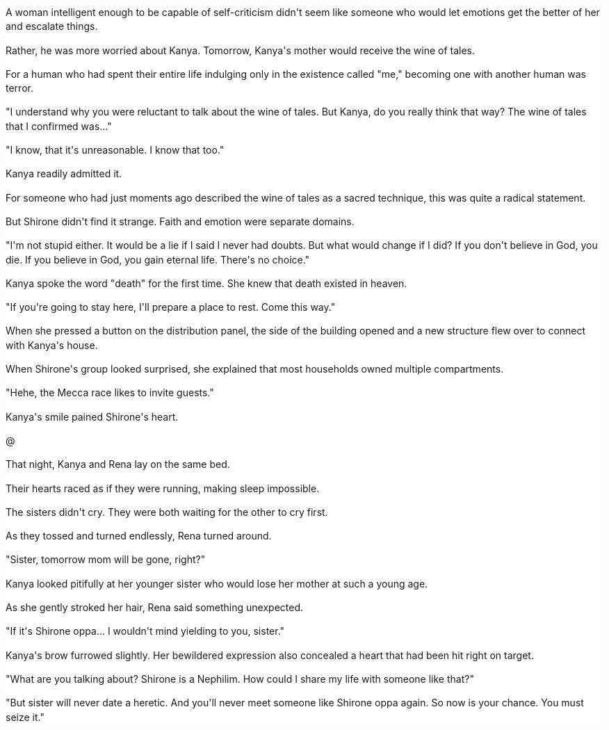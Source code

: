 A woman intelligent enough to be capable of self-criticism didn't seem like someone who would let emotions get the better of her and escalate things.

Rather, he was more worried about Kanya. Tomorrow, Kanya's mother would receive the wine of tales.

For a human who had spent their entire life indulging only in the existence called "me," becoming one with another human was terror.

"I understand why you were reluctant to talk about the wine of tales. But Kanya, do you really think that way? The wine of tales that I confirmed was..."

"I know, that it's unreasonable. I know that too."

Kanya readily admitted it.

For someone who had just moments ago described the wine of tales as a sacred technique, this was quite a radical statement.

But Shirone didn't find it strange. Faith and emotion were separate domains.

"I'm not stupid either. It would be a lie if I said I never had doubts. But what would change if I did? If you don't believe in God, you die. If you believe in God, you gain eternal life. There's no choice."

Kanya spoke the word "death" for the first time. She knew that death existed in heaven.

"If you're going to stay here, I'll prepare a place to rest. Come this way."

When she pressed a button on the distribution panel, the side of the building opened and a new structure flew over to connect with Kanya's house.

When Shirone's group looked surprised, she explained that most households owned multiple compartments.

"Hehe, the Mecca race likes to invite guests."

Kanya's smile pained Shirone's heart.

@

That night, Kanya and Rena lay on the same bed.

Their hearts raced as if they were running, making sleep impossible.

The sisters didn't cry. They were both waiting for the other to cry first.

As they tossed and turned endlessly, Rena turned around.

"Sister, tomorrow mom will be gone, right?"

Kanya looked pitifully at her younger sister who would lose her mother at such a young age.

As she gently stroked her hair, Rena said something unexpected.

"If it's Shirone oppa... I wouldn't mind yielding to you, sister."

Kanya's brow furrowed slightly. Her bewildered expression also concealed a heart that had been hit right on target.

"What are you talking about? Shirone is a Nephilim. How could I share my life with someone like that?"

"But sister will never date a heretic. And you'll never meet someone like Shirone oppa again. So now is your chance. You must seize it."
